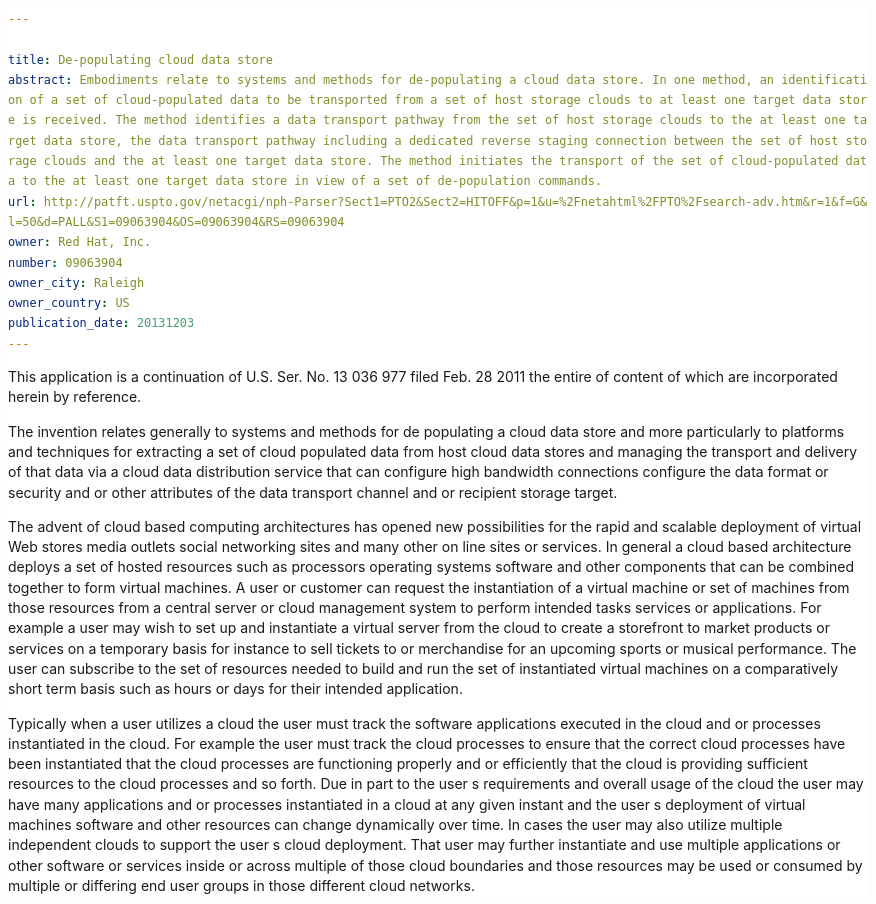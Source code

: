 ```yaml
---

title: De-populating cloud data store
abstract: Embodiments relate to systems and methods for de-populating a cloud data store. In one method, an identification of a set of cloud-populated data to be transported from a set of host storage clouds to at least one target data store is received. The method identifies a data transport pathway from the set of host storage clouds to the at least one target data store, the data transport pathway including a dedicated reverse staging connection between the set of host storage clouds and the at least one target data store. The method initiates the transport of the set of cloud-populated data to the at least one target data store in view of a set of de-population commands.
url: http://patft.uspto.gov/netacgi/nph-Parser?Sect1=PTO2&Sect2=HITOFF&p=1&u=%2Fnetahtml%2FPTO%2Fsearch-adv.htm&r=1&f=G&l=50&d=PALL&S1=09063904&OS=09063904&RS=09063904
owner: Red Hat, Inc.
number: 09063904
owner_city: Raleigh
owner_country: US
publication_date: 20131203
---
```

This application is a continuation of U.S. Ser. No. 13 036 977 filed Feb. 28 2011 the entire of content of which are incorporated herein by reference.

The invention relates generally to systems and methods for de populating a cloud data store and more particularly to platforms and techniques for extracting a set of cloud populated data from host cloud data stores and managing the transport and delivery of that data via a cloud data distribution service that can configure high bandwidth connections configure the data format or security and or other attributes of the data transport channel and or recipient storage target.

The advent of cloud based computing architectures has opened new possibilities for the rapid and scalable deployment of virtual Web stores media outlets social networking sites and many other on line sites or services. In general a cloud based architecture deploys a set of hosted resources such as processors operating systems software and other components that can be combined together to form virtual machines. A user or customer can request the instantiation of a virtual machine or set of machines from those resources from a central server or cloud management system to perform intended tasks services or applications. For example a user may wish to set up and instantiate a virtual server from the cloud to create a storefront to market products or services on a temporary basis for instance to sell tickets to or merchandise for an upcoming sports or musical performance. The user can subscribe to the set of resources needed to build and run the set of instantiated virtual machines on a comparatively short term basis such as hours or days for their intended application.

Typically when a user utilizes a cloud the user must track the software applications executed in the cloud and or processes instantiated in the cloud. For example the user must track the cloud processes to ensure that the correct cloud processes have been instantiated that the cloud processes are functioning properly and or efficiently that the cloud is providing sufficient resources to the cloud processes and so forth. Due in part to the user s requirements and overall usage of the cloud the user may have many applications and or processes instantiated in a cloud at any given instant and the user s deployment of virtual machines software and other resources can change dynamically over time. In cases the user may also utilize multiple independent clouds to support the user s cloud deployment. That user may further instantiate and use multiple applications or other software or services inside or across multiple of those cloud boundaries and those resources may be used or consumed by multiple or differing end user groups in those different cloud networks.
